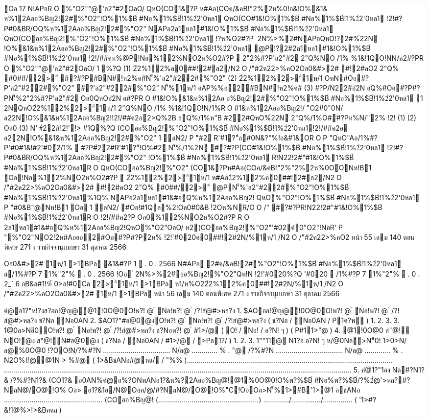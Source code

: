 Oอ 17 N!APอR O %"O2""@'ล2"#2OลO/ QหO(CO1&?P ห#Aอ(COค/&คB!"2%2ห%0!อ&!O%&1& ห%12Aออ%Bญ2!2#%"O2"!O%1%$B์ #Nอ%1%$B์!1%2ํ2'0หล1 QหO(CO#1&!O%1%$B์ #Nอ%1%$B์!1%2ํ2'0หล1 !2!#?P#0&BR/OQ%ห%12Aออ%Bญ2!2#%"O2" NAPอ2ล1หล1#1&!O%1%$B์ #Nอ%1%$B์!1%2ํ2'0หล1 QหO(COออ%Bญ2!%"O2"!O%1%$B์ #Nอ%1%$B์!1%2ํ2'0หล1 !?ห%O2#?P ํ 2N%>%2#NAPอQหO!?2#%ํ22N !O%&1&ห%12Aออ%Bญ2!2#%"O2"!O%1%$B์ #Nอ%1%$B์!1%2ํ2'0หล1 @P!?2#2ล1หล1#1&!O%1%$B์ #Nอ%1%$B์!1%2ํ2'0หล1 !2!/##คห%@P!Nอ%12%NO2ห%O2#?P  2"2%#?P'ล2"#2 2"Q%NO /1% %1&!1QO!NN/ล2#?PR O %"O2""@'ล2"#2OลO/ 1 %?Q (1) 2ํ2%12%ค0##!2#ล2/N2 O /"#2ค22>%คO2Oล0&#>2# #!2#คO2 2"Q% #0##/2>"์ #?#?P#BN#!ห2%ค#N'็%'ล2"#22#%"O2" (2) 2ํ2%12%2>"์1ห/1 OหN#Oอ#?P'ล2"#22#%"O2" #?'ล2"#22#%"O2" N'็%1ห/1 อAP%%อ2#BN#!ห2%ค# (3) #?P/N22#อํ2N อQ%#Oอ#?P#?PN'็%2"2%#?P'ล2"#2 Oล0QหOอํ2N อ#?PR O #1&!O%&1&ห%12Aอ อ%Bญ2!2#%"O2"!O%1%$B์ #Nอ%1%$B์!1%2ํ2'0หล1 1 2NQหO2ํ2%12%2>"์1ห/1 2"Q%NO /1% %1&!1QO!N/1%R O #1&ห%12Aออ%Bญ2!/ "O2#0"0N/ล22N!O%&1&ห%12Aออ%Bญ2!!2!/##ค2อ2>Q%2B ลQ%/1%ห"B #22#QหO%ํ22N 2"Q%/1%O##?Pห%N/"2% !2! (1) (2) Oล0 (3) N'ิ #ํ22#!2!'!> #1Q%?Q (COออ%Bญ2!%"O2"!O%1%$B์ #Nอ%1%$B์!1%2ํ2'0หล1!2!/##ค2อ อ22N!O%&1&ห%12Aออ%Bญ2!2#%"O2" 1 ลN2/ P "#2 R'#1?"์ล#0N&?"%!อ&#1&OR O P "QหO"Aอ/1%#?P'#0#1&!#2'#0ํ2/1%  #?P#ํ22#R'#1?"์!O%#2 N'็%/1%2N #?#?P(CO#1&!O%1%$B์ #Nอ%1%$B์!1%2ํ2'0หล1 !2!#?P#0&BR/OQ%ห%12Aออ%Bญ2!2#%"O2" !O%1%$B์ #Nอ%1%$B์!1%2ํ2'0หล1 R!N22!2#"#1&!O%1%$B์ #Nอ%1%$B์!1%2ํ2'0หล1R O QหO(COออ%Bญ2!%"O2" (CO1&?Pห#Aอ(COค/&คB!"2%"2%2ห%0OONห!B1 Oอ!Nอ%12%NO2ห%O2#?P  2ํ2%12%2>"์1ห/1 ห#Aอ2ํ2%12%ค0##!2#ล2/N2 O /"#2ค22>%คO2Oล0&#>2# #!2#คO2 2"Q% #0##/2>"์ @PN'็%'ล2"#22#%"O2"!O%1%$B์ #Nอ%1%$B์!1%2ํ2'0หล1%1Q% NAPอ2ล1หล1#1&#อQ%ห%12Aออ%Bญ2! QหO%"O2"!O%1%$B์ #Nอ%1%$B์!1%2ํ2'0หล1 P "#0&B"@Nห!B1 Oอ 1 ลN2/ #Oอ!#1Qล%2!Oล0#0&B !ํ2Oห%NR/O O /" #?#?PR!N22!2#"#1&!O%1%$B์ #Nอ%1%$B์!1%2ํ2'0หล1R O !2!/##ค2?P Oล0%12%NO2ห%O2#?P R O 2ล1หล1#1&#อQ%ห%12Aออ%Bญ2!QหO%"O2"OลO/ ห2(COออ%Bญ2!%"O2"'#02ค์0"O2"!NอR' P "%"O2"NO2!2ห#Aอออ2#Oอ#?P#?Pํ2ห% !2!'#020ค0##!2#2N/%1ห/1 /N2 O /"#2ค22>%คO2 หน้า 55 เลม 140 ตอนพิเศษ 271 ง ราชกิจจานุเบกษา 31 ตุลาคม 2566

Oล0&#>2# 1ห/1 >1BPล &1&#?P 1  . 0 . 2566 N#APอ 2#ค/&คB!2#%"O2"!O%1%$B์ #Nอ%1%$B์!1%2ํ2'0หล1 ล/1%#?P 7 1%"2"%  . 0 . 2566 !Oอ ํ 2N%>%2#ออ%Bญ2!%"O2"Qห!N !2!'#020%?Q '#020  /1%#?P 7 1%"2"%  . 0 . 2_` 6 อB&ล#1!%์ 0>ล!#0Cล 2>"์1ห/1 >1BPล ห1/ห%O22ํ2%12%ค0##!2#2N/%1ห/1 /N2 O /"#2ค22>%คO2Oล0&#>2# 1ห/1 >1BPล หน้า 56 เลม 140 ตอนพิเศษ 271 ง ราชกิจจานุเบกษา 31 ตุลาคม 2566



คํ@อ1?"ห!?งส?ออ!@ญ@@1!0O@0O!พ?! @ ์ Nอ!พ?! @ ์ /?!สํ@#>หล?ง 1. $AOออ!@ญ@!0O@0O!พ?! @ ์ Nอ!พ?! @ ์ /?!สํ@#>หล?ง ช?Nอ ีNอ0AN 2. $AO1?"#ล@0@งO!พ?! @ ์ Nอ!พ?! @ ์ /?!สํ@#>หล?ง ( ช?Nอ / ีNอ0AN / P1ศ?พ์ ) 1. 2. 3. 3. 1@0ล>Nอี0O!พ?! @ ์ Nอ!พ?! @ ์ /?!สํ@#>หล?ง ช?Nอพ?! @ ์ #1>/@ ( O! / Nอ! / อ?N! ๆ ) ( P#11>"@ ) 4. @1!0O@0 ส"@!ีNO!@ง ส"@!ีN#ล@0@ง ( ช?Nอ / ีNอ0AN / #1>/@ / >Pล1?/ ) 1. 2. 3. 1""11@ N1?อ อ?N! ๆ ห/@0Nล>N"ี0! 1>0>N/ล@%0O@0 !?OO!N/?%#?N .................................. N/ล@ ............. % . "@ /?%#?N .................................. N/ล@ ............. % . N2O%#@@1N > %#@ ( 1>&BชANอ#@หล/ / "%% )........................................................................................................ ................................................................................................................................................................................ 5. คํ@1?"1อง Nล#?N1?& /?%#?N1?& (CO1?& อ0AN%คํ@อ%?ONพANอ1?&ห%?2Aออ%Bญ@!@1%0O@0!O%พ?%$B์ #Nอ%พ?%$B์/?%2ํ@'>หล?#?NลN@/O@!O% Oล> อ1?&1อ/N@Oอค/@/#?NลN@/O@!O%"C!OอOล>N'็%1>#B'1>@1 ลชANอ .................................................. (COออ%Bญ@! (...................................................) ............./.............../............... ( '1>#?&!1@%>!>&Bคคล )
